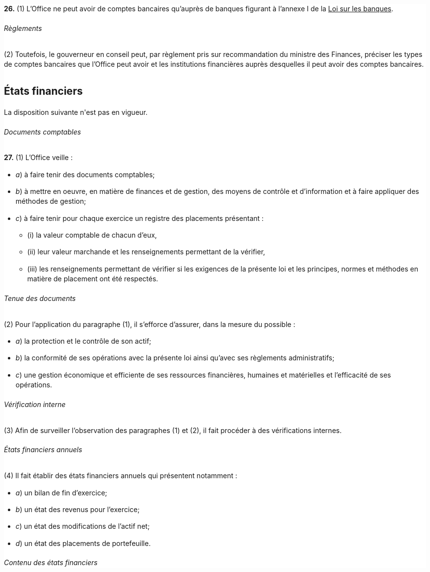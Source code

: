**26.** (1) L’Office ne peut avoir de comptes bancaires qu’auprès de banques figurant à l’annexe I de la [Loi sur les banques](/canada/fra/lois/B/B-1.01.md).

###### Règlements

(2) Toutefois, le gouverneur en conseil peut, par règlement pris sur recommandation du ministre des Finances, préciser les types de comptes bancaires que l’Office peut avoir et les institutions financières auprès desquelles il peut avoir des comptes bancaires.

## États financiers

La disposition suivante n'est pas en vigueur.

###### Documents comptables

**27.** (1) L’Office veille :

  * _a_) à faire tenir des documents comptables;

  * _b_) à mettre en oeuvre, en matière de finances et de gestion, des moyens de contrôle et d’information et à faire appliquer des méthodes de gestion;

  * _c_) à faire tenir pour chaque exercice un registre des placements présentant :

    * (i) la valeur comptable de chacun d’eux,

    * (ii) leur valeur marchande et les renseignements permettant de la vérifier,

    * (iii) les renseignements permettant de vérifier si les exigences de la présente loi et les principes, normes et méthodes en matière de placement ont été respectés.

###### Tenue des documents

(2) Pour l’application du paragraphe (1), il s’efforce d’assurer, dans la mesure du possible :

  * _a_) la protection et le contrôle de son actif;

  * _b_) la conformité de ses opérations avec la présente loi ainsi qu’avec ses règlements administratifs;

  * _c_) une gestion économique et efficiente de ses ressources financières, humaines et matérielles et l’efficacité de ses opérations.

###### Vérification interne

(3) Afin de surveiller l’observation des paragraphes (1) et (2), il fait procéder à des vérifications internes.

###### États financiers annuels

(4) Il fait établir des états financiers annuels qui présentent notamment :

  * _a_) un bilan de fin d’exercice;

  * _b_) un état des revenus pour l’exercice;

  * _c_) un état des modifications de l’actif net;

  * _d_) un état des placements de portefeuille.

###### Contenu des états financiers
